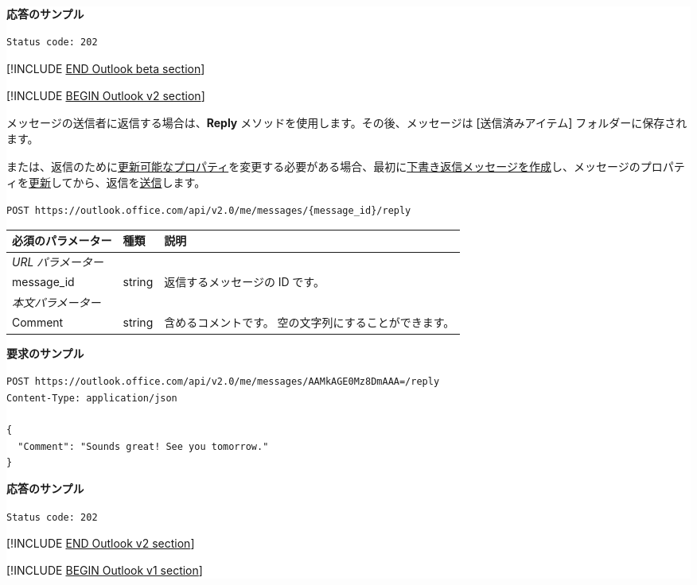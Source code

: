 **応答のサンプル**

```
Status code: 202
```


[!INCLUDE [END Outlook beta section](../includes/controls/outlookrestapibetasection.xml)]







[!INCLUDE [BEGIN Outlook v2 section](../includes/controls/outlookrestapiv2section.xml)]

メッセージの送信者に返信する場合は、**Reply** メソッドを使用します。その後、メッセージは [送信済みアイテム] フォルダーに保存されます。

または、返信のために[更新可能なプロパティ](..\api\complex-types-for-mail-contacts-calendar.md#MessageProperties)を変更する必要がある場合、最初に[下書き返信メッセージを作成](#CreateReplyDraft)し、メッセージのプロパティを[更新](#UpdateMessages)してから、返信を[送信](#SendDraftMessages)します。

```no-highlight
POST https://outlook.office.com/api/v2.0/me/messages/{message_id}/reply
```

|**必須のパラメーター**|**種類**|**説明**|
|:-----|:-----|:-----|
|_URL パラメーター_|
|message_id|string|返信するメッセージの ID です。|
|_本文パラメーター_|
|Comment|string|含めるコメントです。 空の文字列にすることができます。|

**要求のサンプル**

```
POST https://outlook.office.com/api/v2.0/me/messages/AAMkAGE0Mz8DmAAA=/reply
Content-Type: application/json

{
  "Comment": "Sounds great! See you tomorrow."
}
```

**応答のサンプル**

```
Status code: 202
```


[!INCLUDE [END Outlook v2 section](../includes/controls/outlookrestapiv2section.xml)]








[!INCLUDE [BEGIN Outlook v1 section](../includes/controls/outlookrestapiv1section.xml)]
